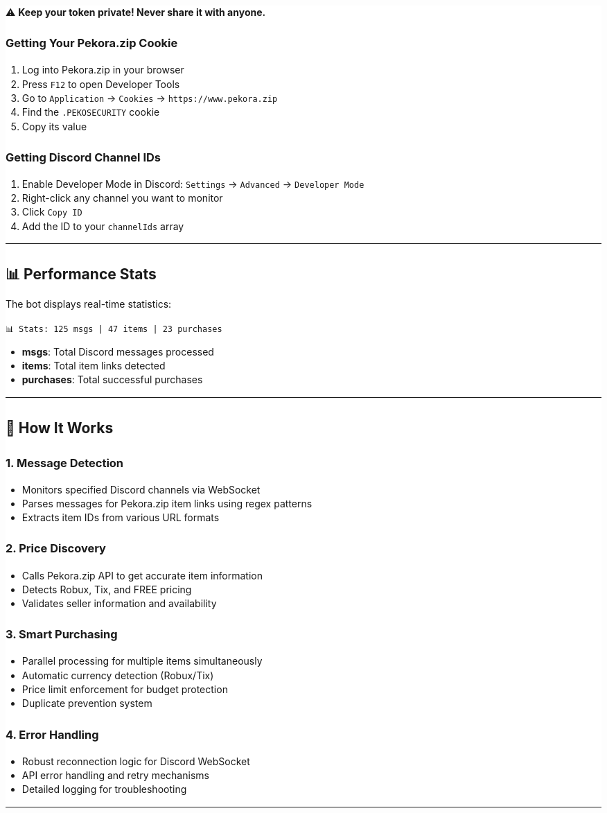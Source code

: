 ⚠️ **Keep your token private! Never share it with anyone.**

### Getting Your Pekora.zip Cookie

1. Log into Pekora.zip in your browser
2. Press `F12` to open Developer Tools
3. Go to `Application` → `Cookies` → `https://www.pekora.zip`
4. Find the `.PEKOSECURITY` cookie
5. Copy its value

### Getting Discord Channel IDs

1. Enable Developer Mode in Discord: `Settings` → `Advanced` → `Developer Mode`
2. Right-click any channel you want to monitor
3. Click `Copy ID`
4. Add the ID to your `channelIds` array

---

## 📊 Performance Stats

The bot displays real-time statistics:

```
📊 Stats: 125 msgs | 47 items | 23 purchases
```

- **msgs**: Total Discord messages processed
- **items**: Total item links detected
- **purchases**: Total successful purchases

---

## 🎯 How It Works

### 1. **Message Detection**
- Monitors specified Discord channels via WebSocket
- Parses messages for Pekora.zip item links using regex patterns
- Extracts item IDs from various URL formats

### 2. **Price Discovery**
- Calls Pekora.zip API to get accurate item information
- Detects Robux, Tix, and FREE pricing
- Validates seller information and availability

### 3. **Smart Purchasing**
- Parallel processing for multiple items simultaneously
- Automatic currency detection (Robux/Tix)
- Price limit enforcement for budget protection
- Duplicate prevention system

### 4. **Error Handling**
- Robust reconnection logic for Discord WebSocket
- API error handling and retry mechanisms
- Detailed logging for troubleshooting

---